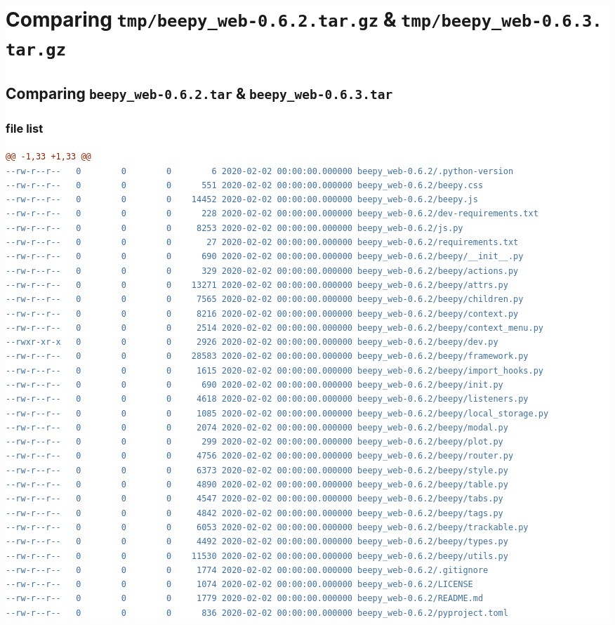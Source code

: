 # Comparing `tmp/beepy_web-0.6.2.tar.gz` & `tmp/beepy_web-0.6.3.tar.gz`

## Comparing `beepy_web-0.6.2.tar` & `beepy_web-0.6.3.tar`

### file list

```diff
@@ -1,33 +1,33 @@
--rw-r--r--   0        0        0        6 2020-02-02 00:00:00.000000 beepy_web-0.6.2/.python-version
--rw-r--r--   0        0        0      551 2020-02-02 00:00:00.000000 beepy_web-0.6.2/beepy.css
--rw-r--r--   0        0        0    14452 2020-02-02 00:00:00.000000 beepy_web-0.6.2/beepy.js
--rw-r--r--   0        0        0      228 2020-02-02 00:00:00.000000 beepy_web-0.6.2/dev-requirements.txt
--rw-r--r--   0        0        0     8253 2020-02-02 00:00:00.000000 beepy_web-0.6.2/js.py
--rw-r--r--   0        0        0       27 2020-02-02 00:00:00.000000 beepy_web-0.6.2/requirements.txt
--rw-r--r--   0        0        0      690 2020-02-02 00:00:00.000000 beepy_web-0.6.2/beepy/__init__.py
--rw-r--r--   0        0        0      329 2020-02-02 00:00:00.000000 beepy_web-0.6.2/beepy/actions.py
--rw-r--r--   0        0        0    13271 2020-02-02 00:00:00.000000 beepy_web-0.6.2/beepy/attrs.py
--rw-r--r--   0        0        0     7565 2020-02-02 00:00:00.000000 beepy_web-0.6.2/beepy/children.py
--rw-r--r--   0        0        0     8216 2020-02-02 00:00:00.000000 beepy_web-0.6.2/beepy/context.py
--rw-r--r--   0        0        0     2514 2020-02-02 00:00:00.000000 beepy_web-0.6.2/beepy/context_menu.py
--rwxr-xr-x   0        0        0     2926 2020-02-02 00:00:00.000000 beepy_web-0.6.2/beepy/dev.py
--rw-r--r--   0        0        0    28583 2020-02-02 00:00:00.000000 beepy_web-0.6.2/beepy/framework.py
--rw-r--r--   0        0        0     1615 2020-02-02 00:00:00.000000 beepy_web-0.6.2/beepy/import_hooks.py
--rw-r--r--   0        0        0      690 2020-02-02 00:00:00.000000 beepy_web-0.6.2/beepy/init.py
--rw-r--r--   0        0        0     4618 2020-02-02 00:00:00.000000 beepy_web-0.6.2/beepy/listeners.py
--rw-r--r--   0        0        0     1085 2020-02-02 00:00:00.000000 beepy_web-0.6.2/beepy/local_storage.py
--rw-r--r--   0        0        0     2074 2020-02-02 00:00:00.000000 beepy_web-0.6.2/beepy/modal.py
--rw-r--r--   0        0        0      299 2020-02-02 00:00:00.000000 beepy_web-0.6.2/beepy/plot.py
--rw-r--r--   0        0        0     4756 2020-02-02 00:00:00.000000 beepy_web-0.6.2/beepy/router.py
--rw-r--r--   0        0        0     6373 2020-02-02 00:00:00.000000 beepy_web-0.6.2/beepy/style.py
--rw-r--r--   0        0        0     4890 2020-02-02 00:00:00.000000 beepy_web-0.6.2/beepy/table.py
--rw-r--r--   0        0        0     4547 2020-02-02 00:00:00.000000 beepy_web-0.6.2/beepy/tabs.py
--rw-r--r--   0        0        0     4842 2020-02-02 00:00:00.000000 beepy_web-0.6.2/beepy/tags.py
--rw-r--r--   0        0        0     6053 2020-02-02 00:00:00.000000 beepy_web-0.6.2/beepy/trackable.py
--rw-r--r--   0        0        0     4492 2020-02-02 00:00:00.000000 beepy_web-0.6.2/beepy/types.py
--rw-r--r--   0        0        0    11530 2020-02-02 00:00:00.000000 beepy_web-0.6.2/beepy/utils.py
--rw-r--r--   0        0        0     1774 2020-02-02 00:00:00.000000 beepy_web-0.6.2/.gitignore
--rw-r--r--   0        0        0     1074 2020-02-02 00:00:00.000000 beepy_web-0.6.2/LICENSE
--rw-r--r--   0        0        0     1779 2020-02-02 00:00:00.000000 beepy_web-0.6.2/README.md
--rw-r--r--   0        0        0      836 2020-02-02 00:00:00.000000 beepy_web-0.6.2/pyproject.toml
```